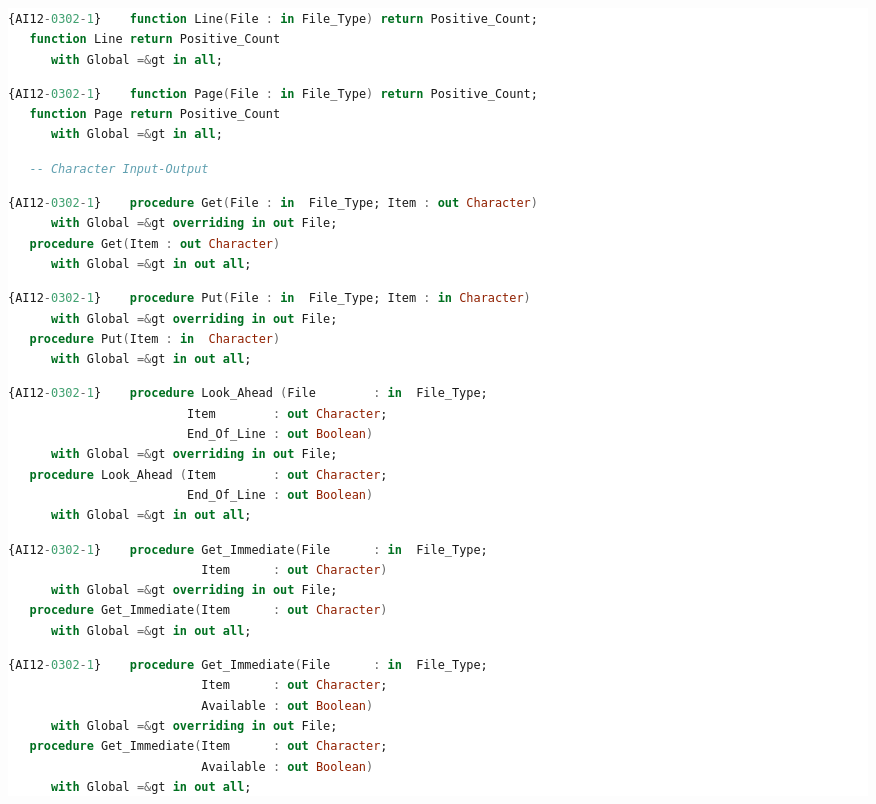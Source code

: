 ```ada
{AI12-0302-1}    function Line(File : in File_Type) return Positive_Count;
   function Line return Positive_Count
      with Global =&gt in all;

```

```ada
{AI12-0302-1}    function Page(File : in File_Type) return Positive_Count;
   function Page return Positive_Count
      with Global =&gt in all;

```

```ada
   -- Character Input-Output

```

```ada
{AI12-0302-1}    procedure Get(File : in  File_Type; Item : out Character)
      with Global =&gt overriding in out File;
   procedure Get(Item : out Character)
      with Global =&gt in out all;

```

```ada
{AI12-0302-1}    procedure Put(File : in  File_Type; Item : in Character)
      with Global =&gt overriding in out File;
   procedure Put(Item : in  Character)
      with Global =&gt in out all;

```

```ada
{AI12-0302-1}    procedure Look_Ahead (File        : in  File_Type;
                         Item        : out Character;
                         End_Of_Line : out Boolean)
      with Global =&gt overriding in out File;
   procedure Look_Ahead (Item        : out Character;
                         End_Of_Line : out Boolean)
      with Global =&gt in out all;

```

```ada
{AI12-0302-1}    procedure Get_Immediate(File      : in  File_Type;
                           Item      : out Character)
      with Global =&gt overriding in out File;
   procedure Get_Immediate(Item      : out Character)
      with Global =&gt in out all;

```

```ada
{AI12-0302-1}    procedure Get_Immediate(File      : in  File_Type;
                           Item      : out Character;
                           Available : out Boolean)
      with Global =&gt overriding in out File;
   procedure Get_Immediate(Item      : out Character;
                           Available : out Boolean)
      with Global =&gt in out all;

```
